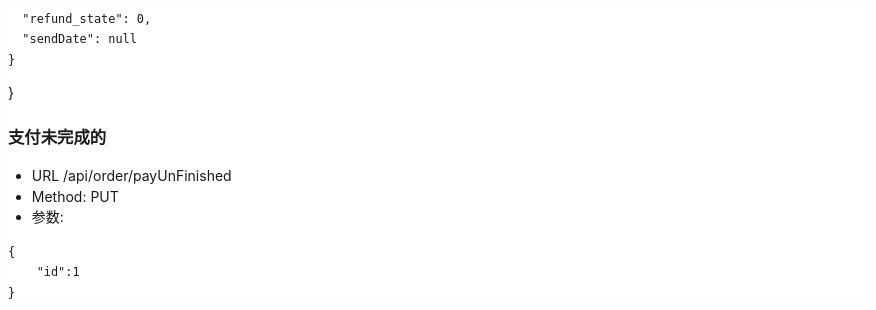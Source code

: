       "refund_state": 0,
      "sendDate": null
    }
  }
</pre>

### 支付未完成的
* URL /api/order/payUnFinished
* Method: PUT
* 参数:
```
{
    "id":1
}
```